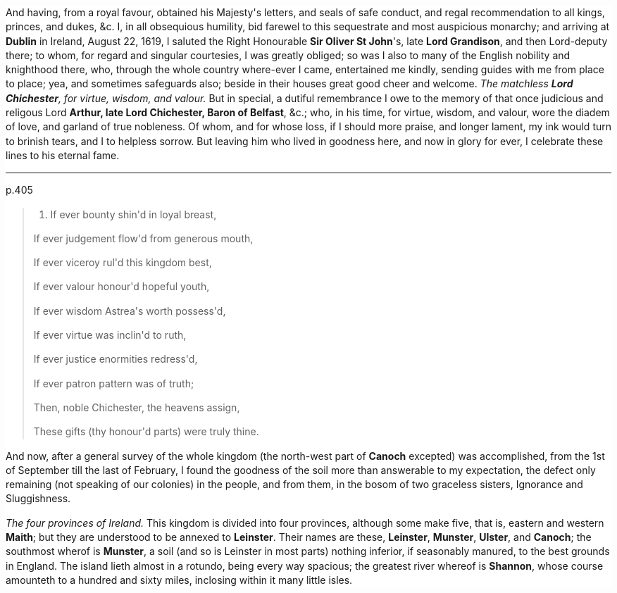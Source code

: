 
And having, from a royal favour, obtained his Majesty's letters, and seals of safe conduct, and regal recommendation to all kings, princes, and dukes, &c. I, in all obsequious humility, bid farewel to this sequestrate and most auspicious monarchy; and arriving at **Dublin** in Ireland, August 22, 1619, I saluted the Right Honourable **Sir Oliver St John**'s, late **Lord Grandison**, and then Lord-deputy there; to whom, for regard and singular courtesies, I was greatly obliged; so was I also to many of the English nobility and knighthood there, who, through the whole country where-ever I came, entertained me kindly, sending guides with me from place to place; yea, and sometimes safeguards also; beside in their houses great good cheer and welcome. *The matchless **Lord Chichester**, for virtue, wisdom, and valour.* But in special, a dutiful remembrance I owe to the memory of that once judicious and religous Lord **Arthur, late Lord Chichester, Baron of Belfast**, &c.; who, in his time, for virtue, wisdom, and valour, wore the diadem of love, and garland of true nobleness. Of whom, and for whose loss, if I should more praise, and longer lament, my ink would turn to brinish tears, and I to helpless sorrow. But leaving him who lived in goodness here, and now in glory for ever, I celebrate these lines to his eternal fame.




---

p.405



> 1. If ever bounty shin'd in loyal breast,
>   
> If ever judgement flow'd from generous mouth,
>   
> If ever viceroy rul'd this kingdom best,
>   
> If ever valour honour'd hopeful youth,
>   
> If ever wisdom Astrea's worth possess'd,
>   
> If ever virtue was inclin'd to ruth,
>   
> If ever justice enormities redress'd,
>   
> If ever patron pattern was of truth;
>   
> Then, noble Chichester, the heavens assign,
>   
> These gifts (thy honour'd parts) were truly thine.
> 




And now, after a general survey of the whole kingdom (the north-west part of **Canoch** excepted) was accomplished, from the 1st of September till the last of February, I found the goodness of the soil more than answerable to my expectation, the defect only remaining (not speaking of our colonies) in the people, and from them, in the bosom of two graceless sisters, Ignorance and Sluggishness.


*The four provinces of Ireland.* This kingdom is divided into four provinces, although some make five, that is, eastern and western **Maith**; but they are understood to be annexed to **Leinster**. Their names are these, **Leinster**, **Munster**, **Ulster**, and **Canoch**; the southmost wherof is **Munster**, a soil (and so is Leinster in most parts) nothing inferior, if seasonably manured, to the best grounds in England. The island lieth almost in a rotundo, being every way spacious; the greatest river whereof is **Shannon**, whose course amounteth to a hundred and sixty miles, inclosing within it many little isles.
